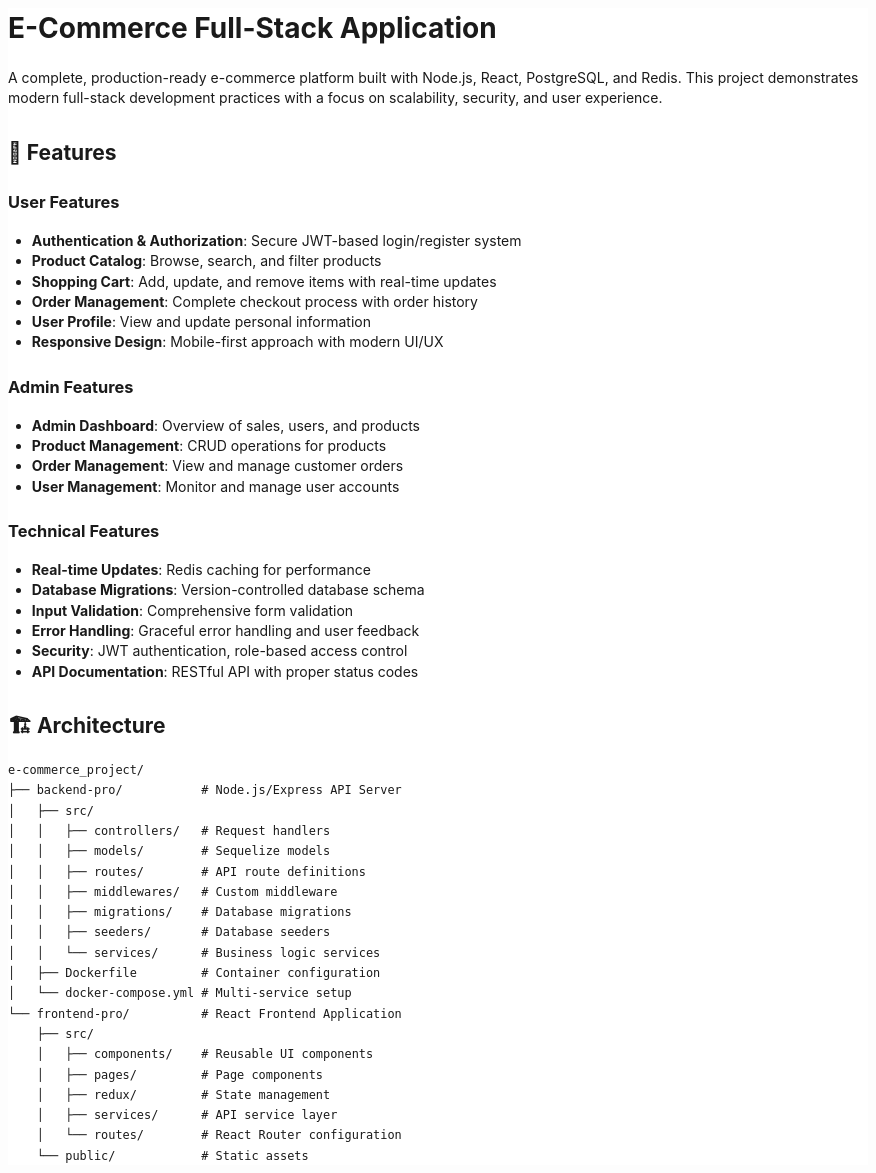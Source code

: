 # E-Commerce Full-Stack Application

A complete, production-ready e-commerce platform built with Node.js, React, PostgreSQL, and Redis. This project demonstrates modern full-stack development practices with a focus on scalability, security, and user experience.

## 🚀 Features

### User Features
- **Authentication & Authorization**: Secure JWT-based login/register system
- **Product Catalog**: Browse, search, and filter products
- **Shopping Cart**: Add, update, and remove items with real-time updates
- **Order Management**: Complete checkout process with order history
- **User Profile**: View and update personal information
- **Responsive Design**: Mobile-first approach with modern UI/UX

### Admin Features
- **Admin Dashboard**: Overview of sales, users, and products
- **Product Management**: CRUD operations for products
- **Order Management**: View and manage customer orders
- **User Management**: Monitor and manage user accounts

### Technical Features
- **Real-time Updates**: Redis caching for performance
- **Database Migrations**: Version-controlled database schema
- **Input Validation**: Comprehensive form validation
- **Error Handling**: Graceful error handling and user feedback
- **Security**: JWT authentication, role-based access control
- **API Documentation**: RESTful API with proper status codes

## 🏗️ Architecture

```
e-commerce_project/
├── backend-pro/           # Node.js/Express API Server
│   ├── src/
│   │   ├── controllers/   # Request handlers
│   │   ├── models/        # Sequelize models
│   │   ├── routes/        # API route definitions
│   │   ├── middlewares/   # Custom middleware
│   │   ├── migrations/    # Database migrations
│   │   ├── seeders/       # Database seeders
│   │   └── services/      # Business logic services
│   ├── Dockerfile         # Container configuration
│   └── docker-compose.yml # Multi-service setup
└── frontend-pro/          # React Frontend Application
    ├── src/
    │   ├── components/    # Reusable UI components
    │   ├── pages/         # Page components
    │   ├── redux/         # State management
    │   ├── services/      # API service layer
    │   └── routes/        # React Router configuration
    └── public/            # Static assets
```
